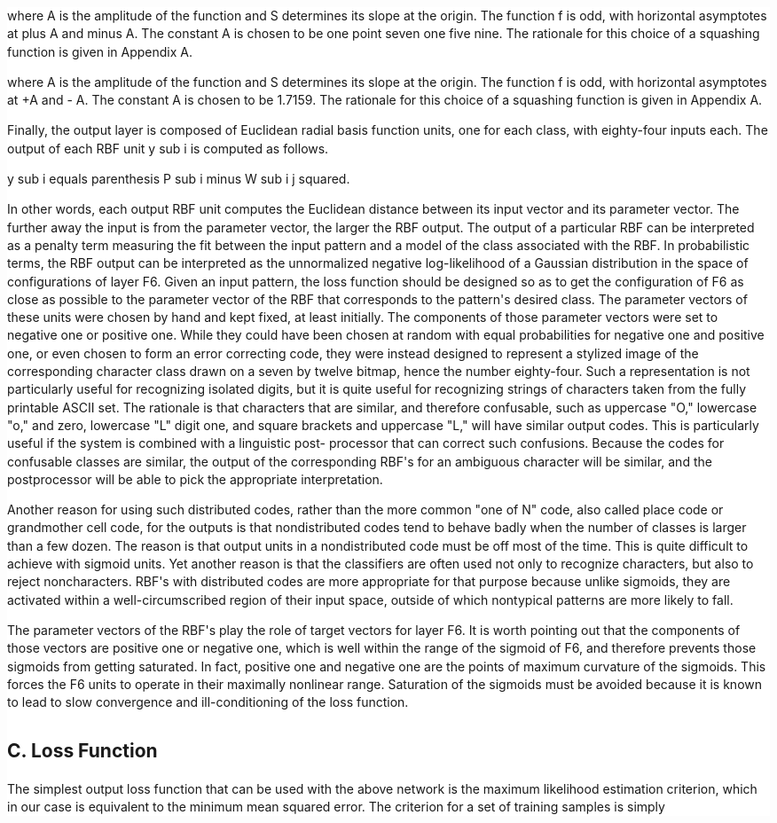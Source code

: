 where A is the amplitude of the function and S determines its slope at the origin. The function f is odd, with horizontal asymptotes at plus A and minus A. The constant A is chosen to be one point seven one five nine. The rationale for this choice of a squashing function is given in Appendix A.

where A is the amplitude of the function and S determines its slope at the origin. The function f is odd, with horizontal asymptotes at +A and - A. The constant A is chosen to be 1.7159. The rationale for this choice of a squashing function is given in Appendix A.

Finally, the output layer is composed of Euclidean radial basis function units, one for each class, with eighty-four inputs each. The output of each RBF unit y sub i is computed as follows.

y sub i equals parenthesis P sub i minus W sub i j squared.

In other words, each output RBF unit computes the Euclidean distance between its input vector and its parameter vector. The further away the input is from the parameter vector, the larger the RBF output. The output of a particular RBF can be interpreted as a penalty term measuring the fit between the input pattern and a model of the class associated with the RBF. In probabilistic terms, the RBF output can be interpreted as the unnormalized negative log-likelihood of a Gaussian distribution in the space of configurations of layer F6. Given an input pattern, the loss function should be designed so as to get the configuration of F6 as close as possible to the parameter vector of the RBF that corresponds to the pattern's desired class. The parameter vectors of these units were chosen by hand and kept fixed, at least initially. The components of those parameter vectors were set to negative one or positive one. While they could have been chosen at random with equal probabilities for negative one and positive one, or even chosen to form an error correcting code, they were instead designed to represent a stylized image of the corresponding character class drawn on a seven by twelve bitmap, hence the number eighty-four. Such a representation is not particularly useful for recognizing isolated digits, but it is quite useful for recognizing strings of characters taken from the fully printable ASCII set. The rationale is that characters that are similar, and therefore confusable, such as uppercase "O," lowercase "o," and zero, lowercase "L" digit one, and square brackets and uppercase "L," will have similar output codes. This is particularly useful if the system is combined with a linguistic post- processor that can correct such confusions. Because the codes for confusable classes are similar, the output of the corresponding RBF's for an ambiguous character will be similar, and the postprocessor will be able to pick the appropriate interpretation.

Another reason for using such distributed codes, rather than the more common "one of N" code, also called place code or grandmother cell code, for the outputs is that nondistributed codes tend to behave badly when the number of classes is larger than a few dozen. The reason is that output units in a nondistributed code must be off most of the time. This is quite difficult to achieve with sigmoid units. Yet another reason is that the classifiers are often used not only to recognize characters, but also to reject noncharacters. RBF's with distributed codes are more appropriate for that purpose because unlike sigmoids, they are activated within a well-circumscribed region of their input space, outside of which nontypical patterns are more likely to fall.

The parameter vectors of the RBF's play the role of target vectors for layer F6. It is worth pointing out that the components of those vectors are positive one or negative one, which is well within the range of the sigmoid of F6, and therefore prevents those sigmoids from getting saturated. In fact, positive one and negative one are the points of maximum curvature of the sigmoids. This forces the F6 units to operate in their maximally nonlinear range. Saturation of the sigmoids must be avoided because it is known to lead to slow convergence and ill-conditioning of the loss function.


## C. Loss Function

The simplest output loss function that can be used with the above network is the maximum likelihood estimation criterion, which in our case is equivalent to the minimum mean squared error. The criterion for a set of training samples is simply
